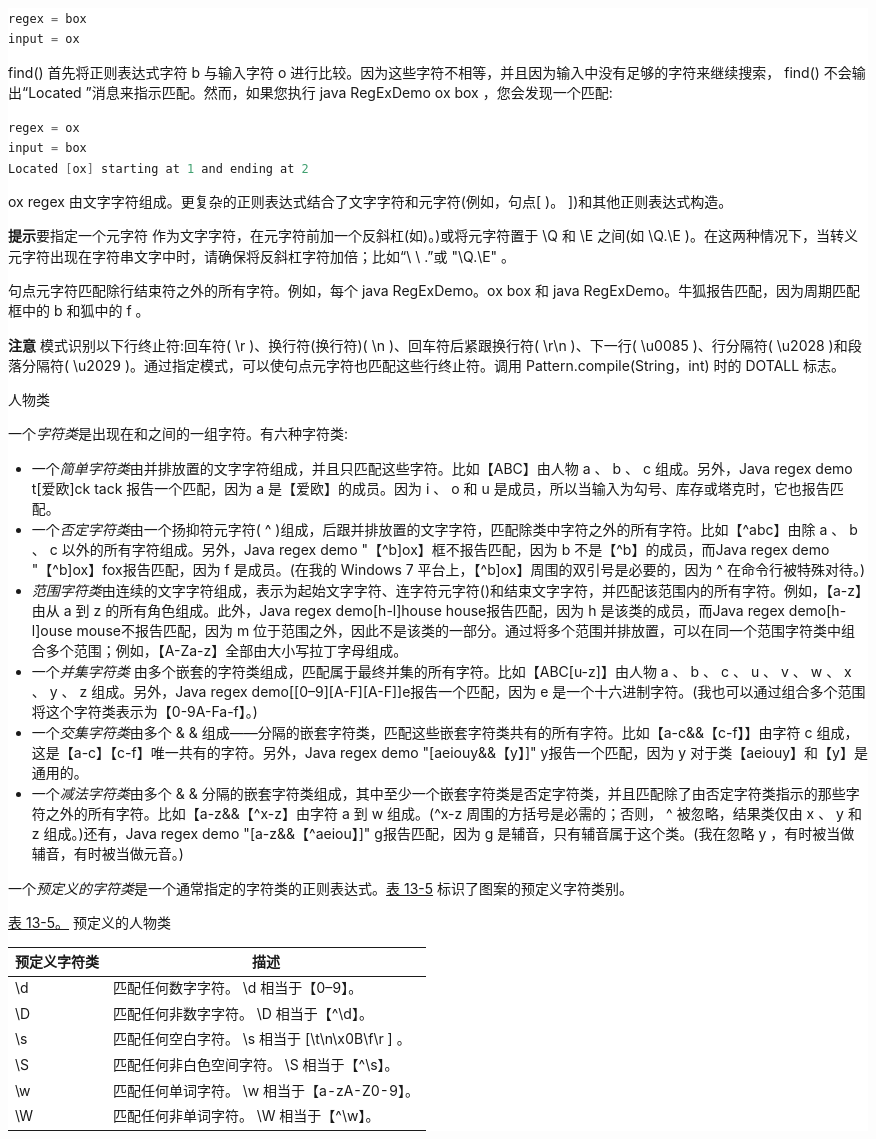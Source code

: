 ```java
regex = box
input = ox

```

find() 首先将正则表达式字符 b 与输入字符 o 进行比较。因为这些字符不相等，并且因为输入中没有足够的字符来继续搜索， find() 不会输出“Located ”消息来指示匹配。然而，如果您执行 java RegExDemo ox box ，您会发现一个匹配:

```java
regex = ox
input = box
Located [ox] starting at 1 and ending at 2

```

ox regex 由文字字符组成。更复杂的正则表达式结合了文字字符和元字符(例如，句点[ )。 ])和其他正则表达式构造。

**提示**要指定一个元字符 作为文字字符，在元字符前加一个反斜杠(如)。)或将元字符置于 \Q 和 \E 之间(如 \Q.\E )。在这两种情况下，当转义元字符出现在字符串文字中时，请确保将反斜杠字符加倍；比如“\ \ .”或 "\\Q.\\E" 。

句点元字符匹配除行结束符之外的所有字符。例如，每个 java RegExDemo。ox box 和 java RegExDemo。牛狐报告匹配，因为周期匹配框中的 b 和狐中的 f 。

**注意** 模式识别以下行终止符:回车符( \r )、换行符(换行符)( \n )、回车符后紧跟换行符( \r\n )、下一行( \u0085 )、行分隔符( \u2028 )和段落分隔符( \u2029 )。通过指定模式，可以使句点元字符也匹配这些行终止符。调用 Pattern.compile(String，int) 时的 DOTALL 标志。

人物类

一个*字符类*是出现在和之间的一组字符。有六种字符类:

*   一个*简单字符类*由并排放置的文字字符组成，并且只匹配这些字符。比如【ABC】由人物 a 、 b 、 c 组成。另外，Java regex demo t[爱欧]ck tack 报告一个匹配，因为 a 是【爱欧】的成员。因为 i 、 o 和 u 是成员，所以当输入为勾号、库存或塔克时，它也报告匹配。
*   一个*否定字符类*由一个扬抑符元字符( ^ )组成，后跟并排放置的文字字符，匹配除类中字符之外的所有字符。比如【^abc】由除 a 、 b 、 c 以外的所有字符组成。另外，Java regex demo "【^b]ox】框不报告匹配，因为 b 不是【^b】的成员，而Java regex demo "【^b]ox】fox报告匹配，因为 f 是成员。(在我的 Windows 7 平台上，【^b]ox】周围的双引号是必要的，因为 ^ 在命令行被特殊对待。)
*   *范围字符类*由连续的文字字符组成，表示为起始文字字符、连字符元字符()和结束文字字符，并匹配该范围内的所有字符。例如，【a-z】由从 a 到 z 的所有角色组成。此外，Java regex demo[h-l]house house报告匹配，因为 h 是该类的成员，而Java regex demo[h-l]ouse mouse不报告匹配，因为 m 位于范围之外，因此不是该类的一部分。通过将多个范围并排放置，可以在同一个范围字符类中组合多个范围；例如，【A-Za-z】全部由大小写拉丁字母组成。
*   一个*并集字符类* 由多个嵌套的字符类组成，匹配属于最终并集的所有字符。比如【ABC[u-z]】由人物 a 、 b 、 c 、 u 、 v 、 w 、 x 、 y 、 z 组成。另外，Java regex demo[[0–9][A-F][A-F]]e报告一个匹配，因为 e 是一个十六进制字符。(我也可以通过组合多个范围将这个字符类表示为【0-9A-Fa-f】。)
*   一个*交集字符类*由多个 & & 组成——分隔的嵌套字符类，匹配这些嵌套字符类共有的所有字符。比如【a-c&&【c-f】】由字符 c 组成，这是【a-c】【c-f】唯一共有的字符。另外，Java regex demo "[aeiouy&&【y】]" y报告一个匹配，因为 y 对于类【aeiouy】和【y】是通用的。
*   一个*减法字符类*由多个 & & 分隔的嵌套字符类组成，其中至少一个嵌套字符类是否定字符类，并且匹配除了由否定字符类指示的那些字符之外的所有字符。比如【a-z&&【^x-z】由字符 a 到 w 组成。(^x-z 周围的方括号是必需的；否则， ^ 被忽略，结果类仅由 x 、 y 和 z 组成。)还有，Java regex demo "[a-z&&【^aeiou】]" g报告匹配，因为 g 是辅音，只有辅音属于这个类。(我在忽略 y ，有时被当做辅音，有时被当做元音。)

一个*预定义的字符类*是一个通常指定的字符类的正则表达式。[表 13-5](#Tab5) 标识了图案的预定义字符类别。

[表 13-5。](#_Tab5) 预定义的人物类

| 预定义字符类 | 描述 |
| --- | --- |
| \d | 匹配任何数字字符。 \d 相当于【0–9】。 |
| \D | 匹配任何非数字字符。 \D 相当于【^\d】。 |
| \s | 匹配任何空白字符。 \s 相当于 [\t\n\x0B\f\r ] 。 |
| \S | 匹配任何非白色空间字符。 \S 相当于【^\s】。 |
| \w | 匹配任何单词字符。 \w 相当于【a-zA-Z0-9】。 |
| \W | 匹配任何非单词字符。 \W 相当于【^\w】。 |
